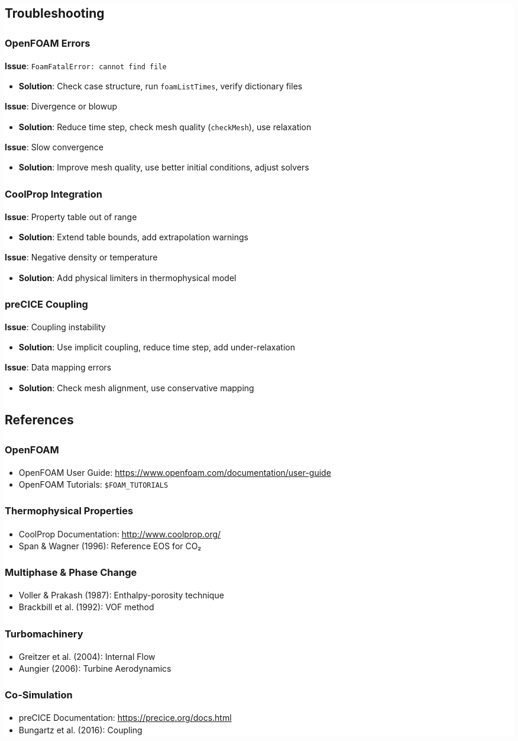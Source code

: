 ## Troubleshooting

### OpenFOAM Errors

**Issue**: `FoamFatalError: cannot find file`
- **Solution**: Check case structure, run `foamListTimes`, verify dictionary files

**Issue**: Divergence or blowup
- **Solution**: Reduce time step, check mesh quality (`checkMesh`), use relaxation

**Issue**: Slow convergence
- **Solution**: Improve mesh quality, use better initial conditions, adjust solvers

### CoolProp Integration

**Issue**: Property table out of range
- **Solution**: Extend table bounds, add extrapolation warnings

**Issue**: Negative density or temperature
- **Solution**: Add physical limiters in thermophysical model

### preCICE Coupling

**Issue**: Coupling instability
- **Solution**: Use implicit coupling, reduce time step, add under-relaxation

**Issue**: Data mapping errors
- **Solution**: Check mesh alignment, use conservative mapping

## References

### OpenFOAM
- OpenFOAM User Guide: https://www.openfoam.com/documentation/user-guide
- OpenFOAM Tutorials: `$FOAM_TUTORIALS`

### Thermophysical Properties
- CoolProp Documentation: http://www.coolprop.org/
- Span & Wagner (1996): Reference EOS for CO₂

### Multiphase & Phase Change
- Voller & Prakash (1987): Enthalpy-porosity technique
- Brackbill et al. (1992): VOF method

### Turbomachinery
- Greitzer et al. (2004): Internal Flow
- Aungier (2006): Turbine Aerodynamics

### Co-Simulation
- preCICE Documentation: https://precice.org/docs.html
- Bungartz et al. (2016): Coupling
